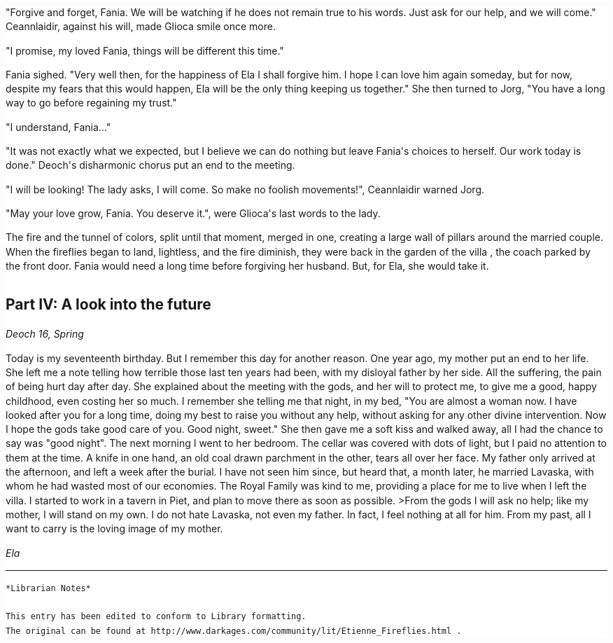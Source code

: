 "Forgive and forget, Fania. We will be watching if he does not remain true to
his words. Just ask for our help, and we will come." Ceannlaidir, against his
will, made Glioca smile once more.

"I promise, my loved Fania, things will be different this time."

Fania sighed. "Very well then, for the happiness of Ela I shall forgive him. I
hope I can love him again someday, but for now, despite my fears that this
would happen, Ela will be the only thing keeping us together." She then turned
to Jorg, "You have a long way to go before regaining my trust."

"I understand, Fania..."

"It was not exactly what we expected, but I believe we can do nothing but leave
Fania's choices to herself. Our work today is done." Deoch's disharmonic chorus
put an end to the meeting.

"I will be looking! The lady asks, I will come. So make no foolish
movements!", Ceannlaidir warned Jorg.

"May your love grow, Fania. You deserve it.", were Glioca's last words to the
lady.

The fire and the tunnel of colors, split until that moment, merged in one,
creating a large wall of pillars around the married couple. When the fireflies
began to land, lightless, and the fire diminish, they were back in the garden
of the villa , the coach parked by the front door. Fania would need a long time
before forgiving her husband. But, for Ela, she would take it.

## Part IV: A look into the future

_Deoch 16, Spring_

Today is my seventeenth birthday. But I remember this day for another reason.
One year ago, my mother put an end to her life. She left me a note telling how
terrible those last ten years had been, with my disloyal father by her side.
All the suffering, the pain of being hurt day after day. She explained about
the meeting with the gods, and her will to protect me, to give me a good, happy
childhood, even costing her so much. I remember she telling me that night, in
my bed, "You are almost a woman now. I have looked after you for a long time,
doing my best to raise you without any help, without asking for any other
divine intervention. Now I hope the gods take good care of you. Good night,
sweet." She then gave me a soft kiss and walked away, all I had the chance to
say was "good night". The next morning I went to her bedroom. The cellar was
covered with dots of light, but I paid no attention to them at the time. A
knife in one hand, an old coal drawn parchment in the other, tears all over her
face. My father only arrived at the afternoon, and left a week after the
burial. I have not seen him since, but heard that, a month later, he married
Lavaska, with whom he had wasted most of our economies. The Royal Family was
kind to me, providing a place for me to live when I left the villa. I started
to work in a tavern in Piet, and plan to move there as soon as possible. >From
the gods I will ask no help; like my mother, I will stand on my own. I do not
hate Lavaska, not even my father. In fact, I feel nothing at all for him. From
my past, all I want to carry is the loving image of my mother.

_Ela_

***

```
*Librarian Notes*

This entry has been edited to conform to Library formatting.
The original can be found at http://www.darkages.com/community/lit/Etienne_Fireflies.html .
```

